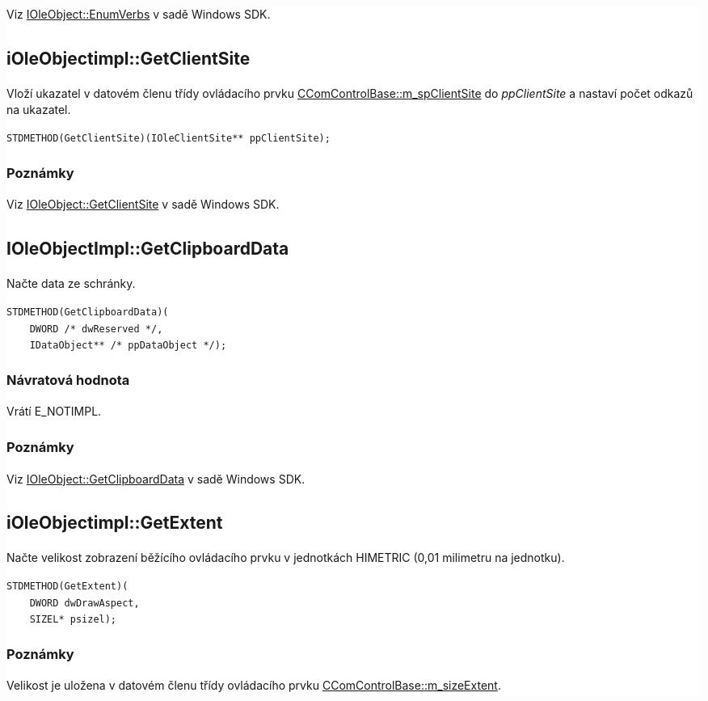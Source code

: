 Viz [IOleObject::EnumVerbs](/windows/win32/api/oleidl/nf-oleidl-ioleobject-enumverbs) v sadě Windows SDK.

## <a name="ioleobjectimplgetclientsite"></a><a name="getclientsite"></a>iOleObjectimpl::GetClientSite

Vloží ukazatel v datovém členu třídy ovládacího prvku [CComControlBase::m_spClientSite](../../atl/reference/ccomcontrolbase-class.md#m_spclientsite) do *ppClientSite* a nastaví počet odkazů na ukazatel.

```
STDMETHOD(GetClientSite)(IOleClientSite** ppClientSite);
```

### <a name="remarks"></a>Poznámky

Viz [IOleObject::GetClientSite](/windows/win32/api/oleidl/nf-oleidl-ioleobject-getclientsite) v sadě Windows SDK.

## <a name="ioleobjectimplgetclipboarddata"></a><a name="getclipboarddata"></a>IOleObjectImpl::GetClipboardData

Načte data ze schránky.

```
STDMETHOD(GetClipboardData)(
    DWORD /* dwReserved */,
    IDataObject** /* ppDataObject */);
```

### <a name="return-value"></a>Návratová hodnota

Vrátí E_NOTIMPL.

### <a name="remarks"></a>Poznámky

Viz [IOleObject::GetClipboardData](/windows/win32/api/oleidl/nf-oleidl-ioleobject-getclipboarddata) v sadě Windows SDK.

## <a name="ioleobjectimplgetextent"></a><a name="getextent"></a>iOleObjectimpl::GetExtent

Načte velikost zobrazení běžícího ovládacího prvku v jednotkách HIMETRIC (0,01 milimetru na jednotku).

```
STDMETHOD(GetExtent)(
    DWORD dwDrawAspect,
    SIZEL* psizel);
```

### <a name="remarks"></a>Poznámky

Velikost je uložena v datovém členu třídy ovládacího prvku [CComControlBase::m_sizeExtent](../../atl/reference/ccomcontrolbase-class.md#m_sizeextent).

